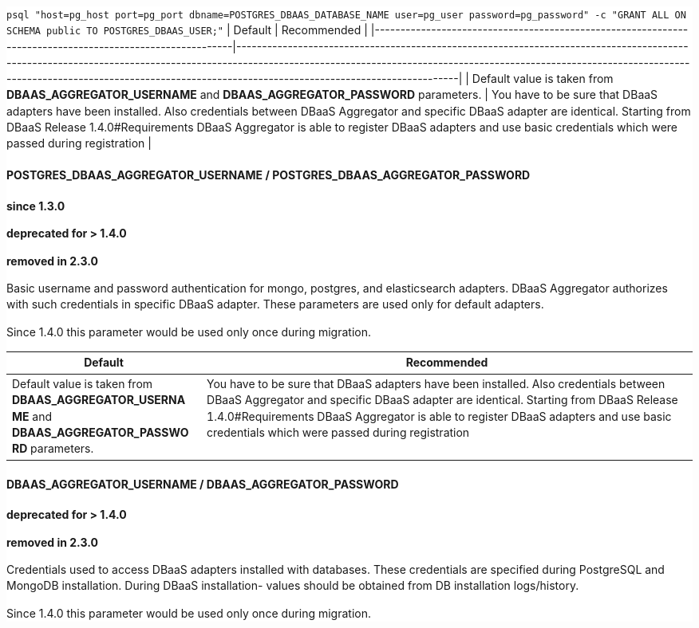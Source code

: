 ```psql "host=pg_host port=pg_port dbname=POSTGRES_DBAAS_DATABASE_NAME user=pg_user password=pg_password" -c "GRANT ALL ON SCHEMA public TO POSTGRES_DBAAS_USER;"```
| Default                                                                                                 | Recommended                                                                                                                                                                                                                                                                                                         | 
|---------------------------------------------------------------------------------------------------------|---------------------------------------------------------------------------------------------------------------------------------------------------------------------------------------------------------------------------------------------------------------------------------------------------------------------|
| Default value is taken from **DBAAS_AGGREGATOR_USERNAME** and **DBAAS_AGGREGATOR_PASSWORD** parameters. | You have to be sure that DBaaS adapters have been installed. Also credentials between DBaaS Aggregator and specific DBaaS adapter are identical. Starting from DBaaS Release 1.4.0#Requirements DBaaS Aggregator is able to register DBaaS adapters and use basic credentials which were passed during registration |

#### POSTGRES_DBAAS_AGGREGATOR_USERNAME / POSTGRES_DBAAS_AGGREGATOR_PASSWORD

**since 1.3.0**

**deprecated for > 1.4.0**

**removed in 2.3.0**

Basic username and password authentication for mongo, postgres, and elasticsearch adapters. DBaaS Aggregator authorizes
with such credentials in specific DBaaS adapter. These parameters are used only for default adapters.

Since 1.4.0 this parameter would be used only once during migration.

| Default                                                                                                 | Recommended                                                                                                                                                                                                                                                                                                         | 
|---------------------------------------------------------------------------------------------------------|---------------------------------------------------------------------------------------------------------------------------------------------------------------------------------------------------------------------------------------------------------------------------------------------------------------------|
| Default value is taken from **DBAAS_AGGREGATOR_USERNAME** and **DBAAS_AGGREGATOR_PASSWORD** parameters. | You have to be sure that DBaaS adapters have been installed. Also credentials between DBaaS Aggregator and specific DBaaS adapter are identical. Starting from DBaaS Release 1.4.0#Requirements DBaaS Aggregator is able to register DBaaS adapters and use basic credentials which were passed during registration | 

#### DBAAS_AGGREGATOR_USERNAME / DBAAS_AGGREGATOR_PASSWORD

**deprecated for > 1.4.0**

**removed in 2.3.0**

Credentials used to access DBaaS adapters installed with databases. These credentials are specified during PostgreSQL
and MongoDB installation. During DBaaS installation- values should be obtained from DB installation logs/history.

Since 1.4.0 this parameter would be used only once during migration.

```